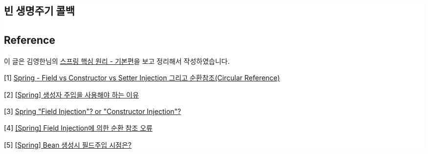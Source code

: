 

## 빈 생명주기 콜백





## Reference

이 글은 김영한님의 [스프링 핵심 원리 - 기본편](https://www.inflearn.com/course/%EC%8A%A4%ED%94%84%EB%A7%81-%ED%95%B5%EC%8B%AC-%EC%9B%90%EB%A6%AC-%EA%B8%B0%EB%B3%B8%ED%8E%B8/dashboard)을 보고 정리해서 작성하였습니다.

[1] [Spring - Field vs Constructor vs Setter Injection 그리고 순환참조(Circular Reference)](https://coding-start.tistory.com/250)

[2] [[Spring\] 생성자 주입을 사용해야 하는 이유](https://mangkyu.tistory.com/125)

[3] [Spring "Field Injection"? or "Constructor Injection"?](https://interconnection.tistory.com/124)

[4] [[Spring] Field Injection에 의한 순환 참조 오류](https://jurogrammer.tistory.com/79)

[5] [[Spring] Bean 생성시 필드주입 시점은?](https://namocom.tistory.com/772)

